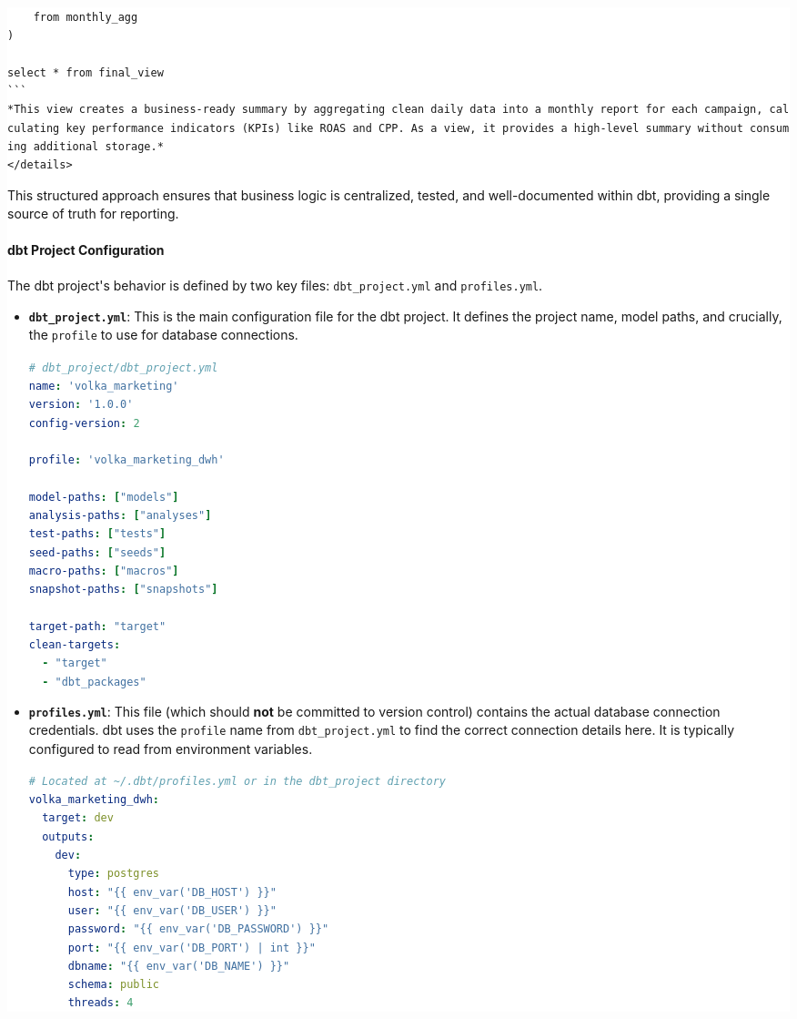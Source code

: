         from monthly_agg
    )

    select * from final_view
    ```
    *This view creates a business-ready summary by aggregating clean daily data into a monthly report for each campaign, calculating key performance indicators (KPIs) like ROAS and CPP. As a view, it provides a high-level summary without consuming additional storage.*
    </details>
This structured approach ensures that business logic is centralized, tested, and well-documented within dbt, providing a single source of truth for reporting.

#### dbt Project Configuration

The dbt project's behavior is defined by two key files: `dbt_project.yml` and `profiles.yml`.

*   **`dbt_project.yml`**: This is the main configuration file for the dbt project. It defines the project name, model paths, and crucially, the `profile` to use for database connections.

    ```yaml
    # dbt_project/dbt_project.yml
    name: 'volka_marketing'
    version: '1.0.0'
    config-version: 2

    profile: 'volka_marketing_dwh'

    model-paths: ["models"]
    analysis-paths: ["analyses"]
    test-paths: ["tests"]
    seed-paths: ["seeds"]
    macro-paths: ["macros"]
    snapshot-paths: ["snapshots"]

    target-path: "target"
    clean-targets:
      - "target"
      - "dbt_packages"
    ```

*   **`profiles.yml`**: This file (which should **not** be committed to version control) contains the actual database connection credentials. dbt uses the `profile` name from `dbt_project.yml` to find the correct connection details here. It is typically configured to read from environment variables.

    ```yaml
    # Located at ~/.dbt/profiles.yml or in the dbt_project directory
    volka_marketing_dwh:
      target: dev
      outputs:
        dev:
          type: postgres
          host: "{{ env_var('DB_HOST') }}"
          user: "{{ env_var('DB_USER') }}"
          password: "{{ env_var('DB_PASSWORD') }}"
          port: "{{ env_var('DB_PORT') | int }}"
          dbname: "{{ env_var('DB_NAME') }}"
          schema: public
          threads: 4
    ```
